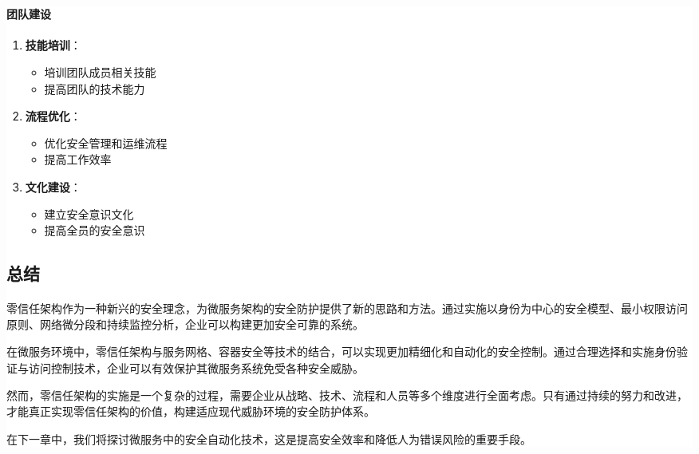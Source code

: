 #### 团队建设

1. **技能培训**：
   - 培训团队成员相关技能
   - 提高团队的技术能力

2. **流程优化**：
   - 优化安全管理和运维流程
   - 提高工作效率

3. **文化建设**：
   - 建立安全意识文化
   - 提高全员的安全意识

## 总结

零信任架构作为一种新兴的安全理念，为微服务架构的安全防护提供了新的思路和方法。通过实施以身份为中心的安全模型、最小权限访问原则、网络微分段和持续监控分析，企业可以构建更加安全可靠的系统。

在微服务环境中，零信任架构与服务网格、容器安全等技术的结合，可以实现更加精细化和自动化的安全控制。通过合理选择和实施身份验证与访问控制技术，企业可以有效保护其微服务系统免受各种安全威胁。

然而，零信任架构的实施是一个复杂的过程，需要企业从战略、技术、流程和人员等多个维度进行全面考虑。只有通过持续的努力和改进，才能真正实现零信任架构的价值，构建适应现代威胁环境的安全防护体系。

在下一章中，我们将探讨微服务中的安全自动化技术，这是提高安全效率和降低人为错误风险的重要手段。